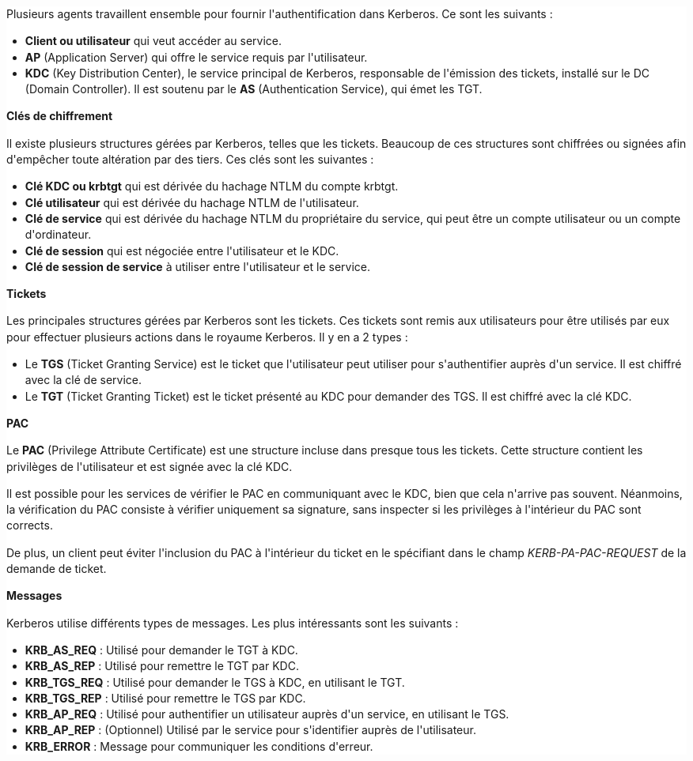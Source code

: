 Plusieurs agents travaillent ensemble pour fournir l'authentification dans Kerberos. Ce sont les suivants :

* **Client ou utilisateur** qui veut accéder au service.
* **AP** (Application Server) qui offre le service requis par l'utilisateur.
* **KDC** (Key Distribution Center), le service principal de Kerberos, responsable de l'émission des tickets, installé sur le DC (Domain Controller). Il est soutenu par le **AS** (Authentication Service), qui émet les TGT.

**Clés de chiffrement**

Il existe plusieurs structures gérées par Kerberos, telles que les tickets. Beaucoup de ces structures sont chiffrées ou signées afin d'empêcher toute altération par des tiers. Ces clés sont les suivantes :

* **Clé KDC ou krbtgt** qui est dérivée du hachage NTLM du compte krbtgt.
* **Clé utilisateur** qui est dérivée du hachage NTLM de l'utilisateur.
* **Clé de service** qui est dérivée du hachage NTLM du propriétaire du service, qui peut être un compte utilisateur ou un compte d'ordinateur.
* **Clé de session** qui est négociée entre l'utilisateur et le KDC.
* **Clé de session de service** à utiliser entre l'utilisateur et le service.

**Tickets**

Les principales structures gérées par Kerberos sont les tickets. Ces tickets sont remis aux utilisateurs pour être utilisés par eux pour effectuer plusieurs actions dans le royaume Kerberos. Il y en a 2 types :

* Le **TGS** (Ticket Granting Service) est le ticket que l'utilisateur peut utiliser pour s'authentifier auprès d'un service. Il est chiffré avec la clé de service.
* Le **TGT** (Ticket Granting Ticket) est le ticket présenté au KDC pour demander des TGS. Il est chiffré avec la clé KDC.

**PAC**

Le **PAC** (Privilege Attribute Certificate) est une structure incluse dans presque tous les tickets. Cette structure contient les privilèges de l'utilisateur et est signée avec la clé KDC.

Il est possible pour les services de vérifier le PAC en communiquant avec le KDC, bien que cela n'arrive pas souvent. Néanmoins, la vérification du PAC consiste à vérifier uniquement sa signature, sans inspecter si les privilèges à l'intérieur du PAC sont corrects.

De plus, un client peut éviter l'inclusion du PAC à l'intérieur du ticket en le spécifiant dans le champ _KERB-PA-PAC-REQUEST_ de la demande de ticket.

**Messages**

Kerberos utilise différents types de messages. Les plus intéressants sont les suivants :

* **KRB\_AS\_REQ** : Utilisé pour demander le TGT à KDC.
* **KRB\_AS\_REP** : Utilisé pour remettre le TGT par KDC.
* **KRB\_TGS\_REQ** : Utilisé pour demander le TGS à KDC, en utilisant le TGT.
* **KRB\_TGS\_REP** : Utilisé pour remettre le TGS par KDC.
* **KRB\_AP\_REQ** : Utilisé pour authentifier un utilisateur auprès d'un service, en utilisant le TGS.
* **KRB\_AP\_REP** : (Optionnel) Utilisé par le service pour s'identifier auprès de l'utilisateur.
* **KRB\_ERROR** : Message pour communiquer les conditions d'erreur.
